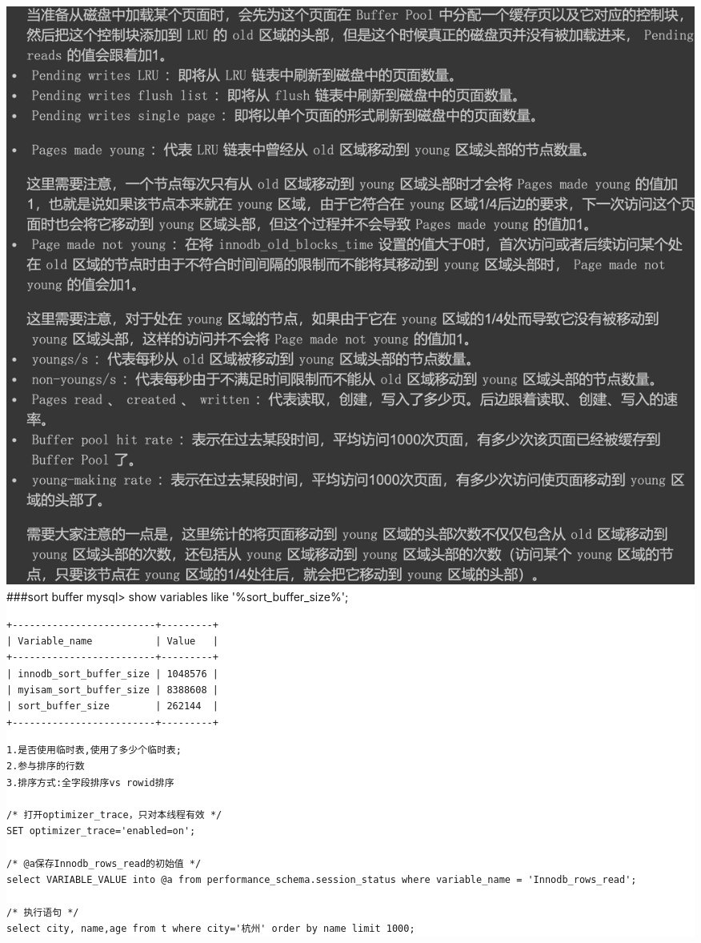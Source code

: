  ![](.z_0_mysql_常用命令_字符集_存储引擎_连接_行格式_启动配置_buffer_pool_images/2762d375.png)
###sort buffer
[](https://time.geekbang.org/column/article/73479)
mysql> show variables like '%sort_buffer_size%';
```asp
+-------------------------+---------+
| Variable_name           | Value   |
+-------------------------+---------+
| innodb_sort_buffer_size | 1048576 |
| myisam_sort_buffer_size | 8388608 |
| sort_buffer_size        | 262144  |
+-------------------------+---------+
```
```asp
1.是否使用临时表,使用了多少个临时表;
2.参与排序的行数
3.排序方式:全字段排序vs rowid排序

/* 打开optimizer_trace，只对本线程有效 */
SET optimizer_trace='enabled=on'; 

/* @a保存Innodb_rows_read的初始值 */
select VARIABLE_VALUE into @a from performance_schema.session_status where variable_name = 'Innodb_rows_read';

/* 执行语句 */
select city, name,age from t where city='杭州' order by name limit 1000; 

```